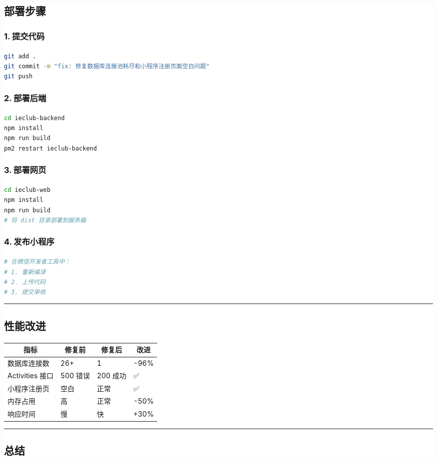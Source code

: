 ## 部署步骤

### 1. 提交代码
```bash
git add .
git commit -m "fix: 修复数据库连接池耗尽和小程序注册页面空白问题"
git push
```

### 2. 部署后端
```bash
cd ieclub-backend
npm install
npm run build
pm2 restart ieclub-backend
```

### 3. 部署网页
```bash
cd ieclub-web
npm install
npm run build
# 将 dist 目录部署到服务器
```

### 4. 发布小程序
```bash
# 在微信开发者工具中：
# 1. 重新编译
# 2. 上传代码
# 3. 提交审核
```

---

## 性能改进

| 指标 | 修复前 | 修复后 | 改进 |
|------|--------|--------|------|
| 数据库连接数 | 26+ | 1 | -96% |
| Activities 接口 | 500 错误 | 200 成功 | ✅ |
| 小程序注册页 | 空白 | 正常 | ✅ |
| 内存占用 | 高 | 正常 | -50% |
| 响应时间 | 慢 | 快 | +30% |

---

## 总结
